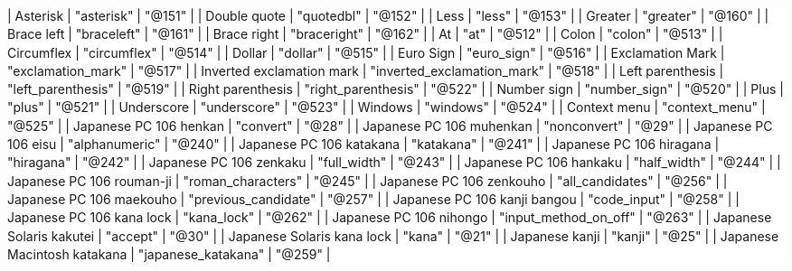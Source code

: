 | Asterisk | "asterisk" | "@151" |
| Double quote | "quotedbl" | "@152" |
| Less | "less" | "@153" |
| Greater | "greater" | "@160" |
| Brace left | "braceleft" | "@161" |
| Brace right | "braceright" | "@162" |
| At | "at" | "@512" |
| Colon | "colon" | "@513" |
| Circumflex | "circumflex" | "@514" |
| Dollar | "dollar" | "@515" |
| Euro Sign | "euro_sign" | "@516" |
| Exclamation Mark | "exclamation_mark" | "@517" |
| Inverted exclamation mark | "inverted_exclamation_mark" | "@518" |
| Left parenthesis | "left_parenthesis" | "@519" |
| Right parenthesis | "right_parenthesis" | "@522" |
| Number sign | "number_sign" | "@520" |
| Plus | "plus" | "@521" |
| Underscore | "underscore" | "@523" |
| Windows | "windows" | "@524" |
| Context menu | "context_menu" | "@525" |
| Japanese PC 106 henkan | "convert" | "@28" |
| Japanese PC 106 muhenkan | "nonconvert" | "@29" |
| Japanese PC 106 eisu | "alphanumeric" | "@240" |
| Japanese PC 106 katakana | "katakana" | "@241" |
| Japanese PC 106 hiragana | "hiragana" | "@242" |
| Japanese PC 106 zenkaku | "full_width" | "@243" |
| Japanese PC 106 hankaku | "half_width" | "@244" |
| Japanese PC 106 rouman-ji | "roman_characters" | "@245" |
| Japanese PC 106 zenkouho | "all_candidates" | "@256" |
| Japanese PC 106 maekouho | "previous_candidate" | "@257" |
| Japanese PC 106 kanji bangou | "code_input" | "@258" |
| Japanese PC 106 kana lock | "kana_lock" | "@262" |
| Japanese PC 106 nihongo | "input_method_on_off" | "@263" |
| Japanese Solaris kakutei | "accept" | "@30" |
| Japanese Solaris kana lock | "kana" | "@21" |
| Japanese kanji  | "kanji" | "@25" |
| Japanese Macintosh katakana | "japanese_katakana" | "@259" |